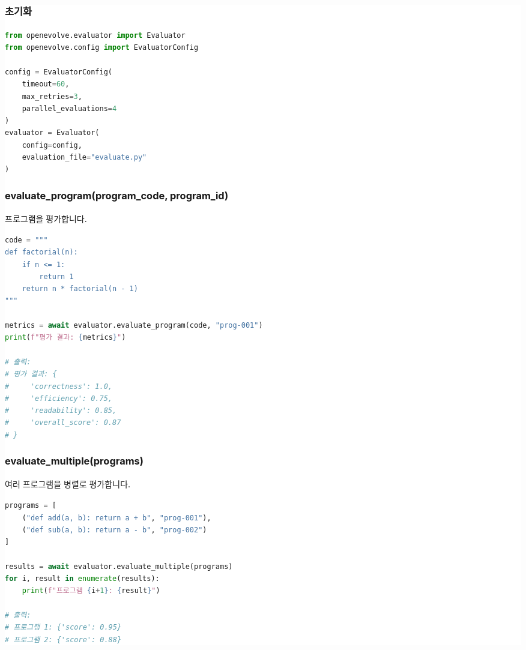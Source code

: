 ### 초기화

```python
from openevolve.evaluator import Evaluator
from openevolve.config import EvaluatorConfig

config = EvaluatorConfig(
    timeout=60,
    max_retries=3,
    parallel_evaluations=4
)
evaluator = Evaluator(
    config=config,
    evaluation_file="evaluate.py"
)
```

### evaluate_program(program_code, program_id)

프로그램을 평가합니다.

```python
code = """
def factorial(n):
    if n <= 1:
        return 1
    return n * factorial(n - 1)
"""

metrics = await evaluator.evaluate_program(code, "prog-001")
print(f"평가 결과: {metrics}")

# 출력:
# 평가 결과: {
#     'correctness': 1.0,
#     'efficiency': 0.75,
#     'readability': 0.85,
#     'overall_score': 0.87
# }
```

### evaluate_multiple(programs)

여러 프로그램을 병렬로 평가합니다.

```python
programs = [
    ("def add(a, b): return a + b", "prog-001"),
    ("def sub(a, b): return a - b", "prog-002")
]

results = await evaluator.evaluate_multiple(programs)
for i, result in enumerate(results):
    print(f"프로그램 {i+1}: {result}")

# 출력:
# 프로그램 1: {'score': 0.95}
# 프로그램 2: {'score': 0.88}
```
